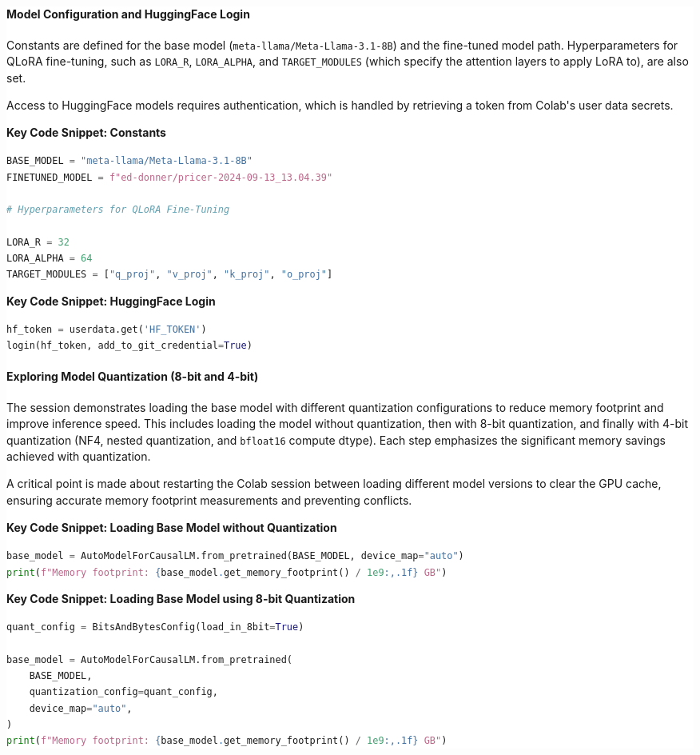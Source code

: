 #### Model Configuration and HuggingFace Login

Constants are defined for the base model (`meta-llama/Meta-Llama-3.1-8B`) and the fine-tuned model path. Hyperparameters for QLoRA fine-tuning, such as `LORA_R`, `LORA_ALPHA`, and `TARGET_MODULES` (which specify the attention layers to apply LoRA to), are also set.

Access to HuggingFace models requires authentication, which is handled by retrieving a token from Colab's user data secrets.

**Key Code Snippet: Constants**

```python
BASE_MODEL = "meta-llama/Meta-Llama-3.1-8B"
FINETUNED_MODEL = f"ed-donner/pricer-2024-09-13_13.04.39"

# Hyperparameters for QLoRA Fine-Tuning

LORA_R = 32
LORA_ALPHA = 64
TARGET_MODULES = ["q_proj", "v_proj", "k_proj", "o_proj"]
```

**Key Code Snippet: HuggingFace Login**

```python
hf_token = userdata.get('HF_TOKEN')
login(hf_token, add_to_git_credential=True)
```

#### Exploring Model Quantization (8-bit and 4-bit)

The session demonstrates loading the base model with different quantization configurations to reduce memory footprint and improve inference speed. This includes loading the model without quantization, then with 8-bit quantization, and finally with 4-bit quantization (NF4, nested quantization, and `bfloat16` compute dtype). Each step emphasizes the significant memory savings achieved with quantization.

A critical point is made about restarting the Colab session between loading different model versions to clear the GPU cache, ensuring accurate memory footprint measurements and preventing conflicts.

**Key Code Snippet: Loading Base Model without Quantization**

```python
base_model = AutoModelForCausalLM.from_pretrained(BASE_MODEL, device_map="auto")
print(f"Memory footprint: {base_model.get_memory_footprint() / 1e9:,.1f} GB")
```

**Key Code Snippet: Loading Base Model using 8-bit Quantization**

```python
quant_config = BitsAndBytesConfig(load_in_8bit=True)

base_model = AutoModelForCausalLM.from_pretrained(
    BASE_MODEL,
    quantization_config=quant_config,
    device_map="auto",
)
print(f"Memory footprint: {base_model.get_memory_footprint() / 1e9:,.1f} GB")
```
